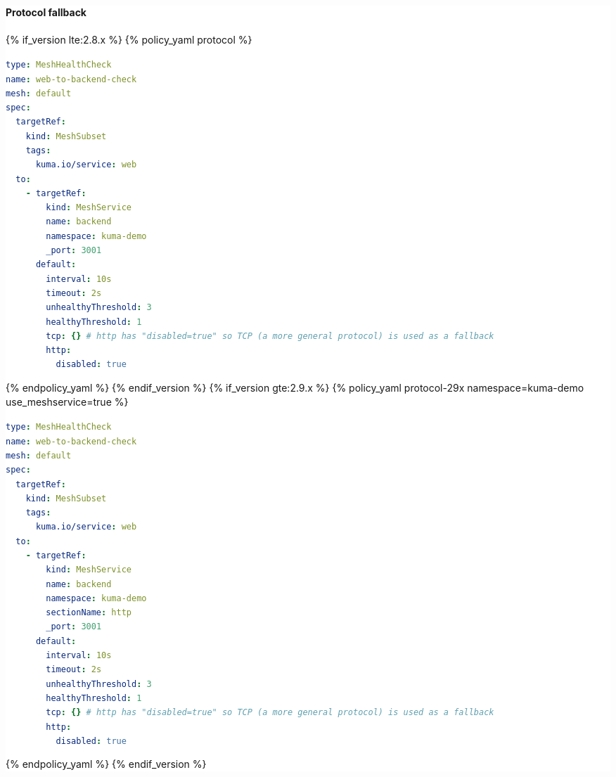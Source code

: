 #### Protocol fallback

{% if_version lte:2.8.x %}
{% policy_yaml protocol %}
```yaml
type: MeshHealthCheck
name: web-to-backend-check
mesh: default
spec:
  targetRef:
    kind: MeshSubset
    tags:
      kuma.io/service: web
  to:
    - targetRef:
        kind: MeshService
        name: backend
        namespace: kuma-demo
        _port: 3001
      default:
        interval: 10s
        timeout: 2s
        unhealthyThreshold: 3
        healthyThreshold: 1
        tcp: {} # http has "disabled=true" so TCP (a more general protocol) is used as a fallback
        http:
          disabled: true
```
{% endpolicy_yaml %}
{% endif_version %}
{% if_version gte:2.9.x %}
{% policy_yaml protocol-29x namespace=kuma-demo use_meshservice=true %}
```yaml
type: MeshHealthCheck
name: web-to-backend-check
mesh: default
spec:
  targetRef:
    kind: MeshSubset
    tags:
      kuma.io/service: web
  to:
    - targetRef:
        kind: MeshService
        name: backend
        namespace: kuma-demo
        sectionName: http
        _port: 3001
      default:
        interval: 10s
        timeout: 2s
        unhealthyThreshold: 3
        healthyThreshold: 1
        tcp: {} # http has "disabled=true" so TCP (a more general protocol) is used as a fallback
        http:
          disabled: true
```
{% endpolicy_yaml %}
{% endif_version %}
